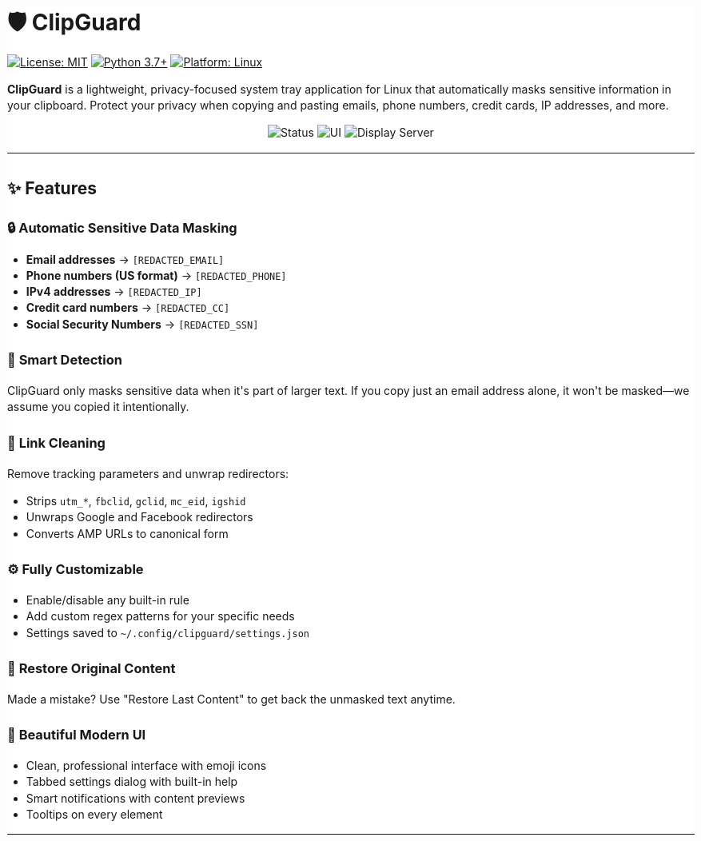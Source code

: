 # 🛡️ ClipGuard

[![License: MIT](https://img.shields.io/badge/License-MIT-blue.svg)](https://opensource.org/licenses/MIT)
[![Python 3.7+](https://img.shields.io/badge/python-3.7+-blue.svg)](https://www.python.org/downloads/)
[![Platform: Linux](https://img.shields.io/badge/platform-Linux-green.svg)](https://www.linux.org/)

**ClipGuard** is a lightweight, privacy-focused system tray application for Linux that automatically masks sensitive information in your clipboard. Protect your privacy when copying and pasting emails, phone numbers, credit cards, IP addresses, and more.

<p align="center">
  <img src="https://img.shields.io/badge/status-stable-brightgreen" alt="Status">
  <img src="https://img.shields.io/badge/UI-PyQt6-blue" alt="UI">
  <img src="https://img.shields.io/badge/works%20on-X11%20%7C%20Wayland-orange" alt="Display Server">
</p>

---

## ✨ Features

### 🔒 **Automatic Sensitive Data Masking**
- **Email addresses** → `[REDACTED_EMAIL]`
- **Phone numbers (US format)** → `[REDACTED_PHONE]`
- **IPv4 addresses** → `[REDACTED_IP]`
- **Credit card numbers** → `[REDACTED_CC]`
- **Social Security Numbers** → `[REDACTED_SSN]`

### 🧠 **Smart Detection**
ClipGuard only masks sensitive data when it's part of larger text. If you copy just an email address alone, it won't be masked—we assume you copied it intentionally.

### 🔗 **Link Cleaning**
Remove tracking parameters and unwrap redirectors:
- Strips `utm_*`, `fbclid`, `gclid`, `mc_eid`, `igshid`
- Unwraps Google and Facebook redirectors
- Converts AMP URLs to canonical form

### ⚙️ **Fully Customizable**
- Enable/disable any built-in rule
- Add custom regex patterns for your specific needs
- Settings saved to `~/.config/clipguard/settings.json`

### 🔄 **Restore Original Content**
Made a mistake? Use "Restore Last Content" to get back the unmasked text anytime.

### 🎨 **Beautiful Modern UI**
- Clean, professional interface with emoji icons
- Tabbed settings dialog with built-in help
- Smart notifications with content previews
- Tooltips on every element

---